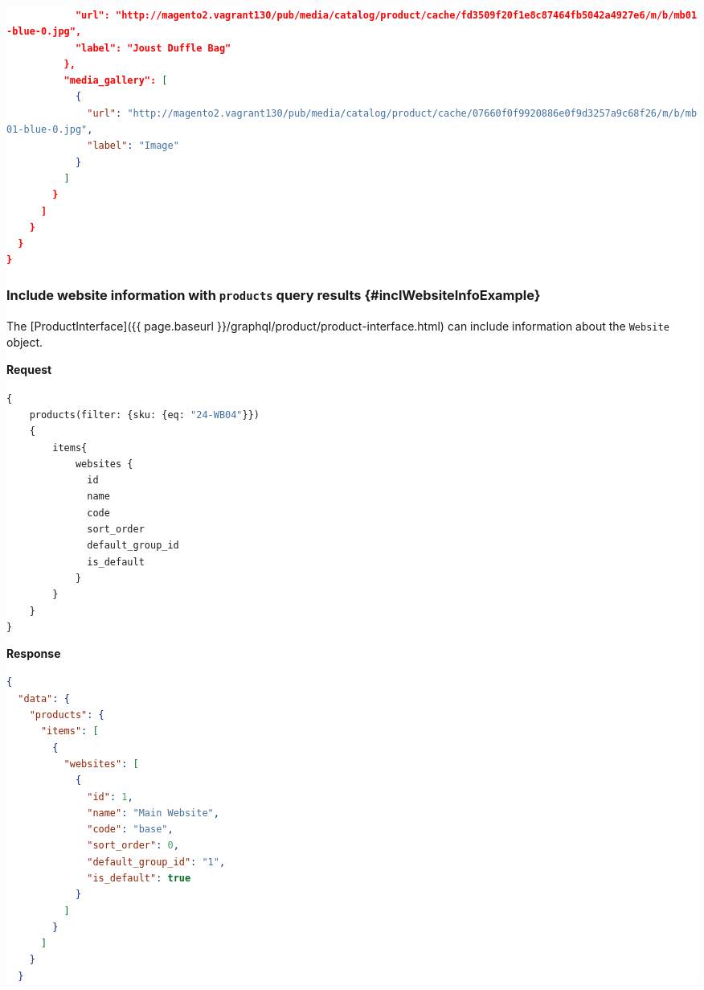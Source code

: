 ```json
            "url": "http://magento2.vagrant130/pub/media/catalog/product/cache/fd3509f20f1e8c87464fb5042a4927e6/m/b/mb01-blue-0.jpg",
            "label": "Joust Duffle Bag"
          },
          "media_gallery": [
            {
              "url": "http://magento2.vagrant130/pub/media/catalog/product/cache/07660f0f9920886e0f9d3257a9c68f26/m/b/mb01-blue-0.jpg",
              "label": "Image"
            }
          ]
        }
      ]
    }
  }
}
```

### Include website information with `products` query results {#inclWebsiteInfoExample}

The [ProductInterface]({{ page.baseurl }}/graphql/product/product-interface.html) can include information about the `Website` object.

**Request**

```graphql
{
    products(filter: {sku: {eq: "24-WB04"}})
    {
        items{
            websites {
              id
              name
              code
              sort_order
              default_group_id
              is_default
            }
        }
    }
}
```

**Response**

```json
{
  "data": {
    "products": {
      "items": [
        {
          "websites": [
            {
              "id": 1,
              "name": "Main Website",
              "code": "base",
              "sort_order": 0,
              "default_group_id": "1",
              "is_default": true
            }
          ]
        }
      ]
    }
  }
```